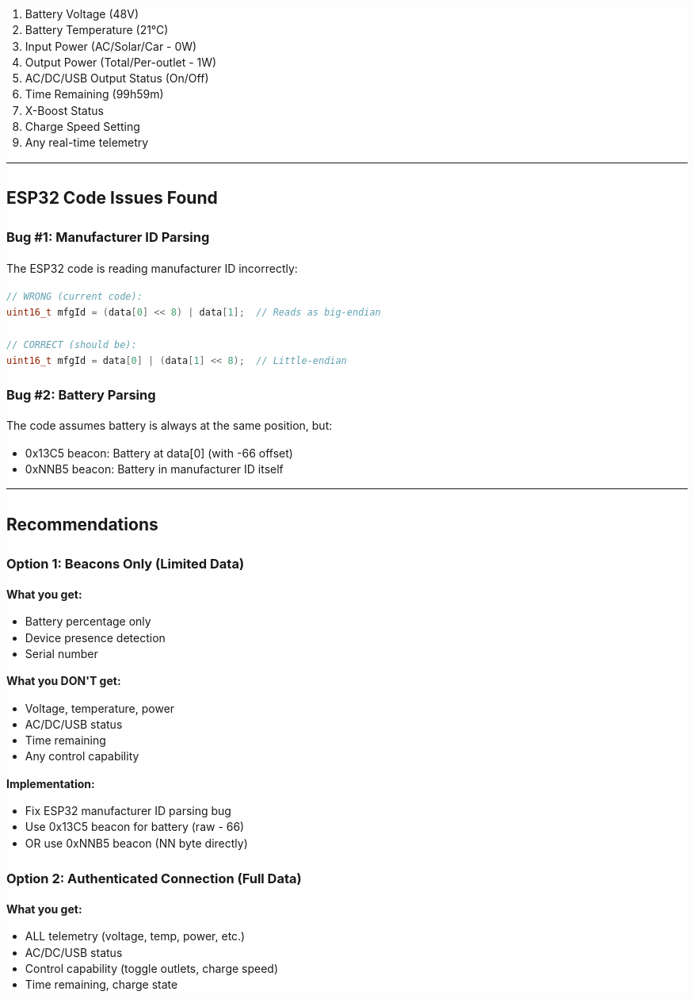 1. Battery Voltage (48V)
2. Battery Temperature (21°C)
3. Input Power (AC/Solar/Car - 0W)
4. Output Power (Total/Per-outlet - 1W)
5. AC/DC/USB Output Status (On/Off)
6. Time Remaining (99h59m)
7. X-Boost Status
8. Charge Speed Setting
9. Any real-time telemetry

---

## ESP32 Code Issues Found

### Bug #1: Manufacturer ID Parsing
The ESP32 code is reading manufacturer ID incorrectly:
```cpp
// WRONG (current code):
uint16_t mfgId = (data[0] << 8) | data[1];  // Reads as big-endian

// CORRECT (should be):
uint16_t mfgId = data[0] | (data[1] << 8);  // Little-endian
```

### Bug #2: Battery Parsing
The code assumes battery is always at the same position, but:
- 0x13C5 beacon: Battery at data[0] (with -66 offset)
- 0xNNB5 beacon: Battery in manufacturer ID itself

---

## Recommendations

### Option 1: Beacons Only (Limited Data)
**What you get:**
- Battery percentage only
- Device presence detection
- Serial number

**What you DON'T get:**
- Voltage, temperature, power
- AC/DC/USB status
- Time remaining
- Any control capability

**Implementation:**
- Fix ESP32 manufacturer ID parsing bug
- Use 0x13C5 beacon for battery (raw - 66)
- OR use 0xNNB5 beacon (NN byte directly)

### Option 2: Authenticated Connection (Full Data)
**What you get:**
- ALL telemetry (voltage, temp, power, etc.)
- AC/DC/USB status
- Control capability (toggle outlets, charge speed)
- Time remaining, charge state

